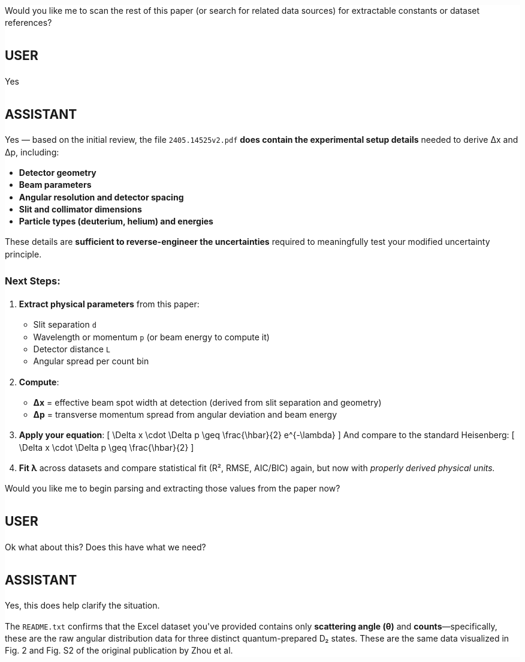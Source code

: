 Would you like me to scan the rest of this paper (or search for related data sources) for extractable constants or dataset references?

## USER
Yes

## ASSISTANT
Yes — based on the initial review, the file `2405.14525v2.pdf` **does contain the experimental setup details** needed to derive Δx and Δp, including:

- **Detector geometry**
- **Beam parameters**
- **Angular resolution and detector spacing**
- **Slit and collimator dimensions**
- **Particle types (deuterium, helium) and energies**

These details are **sufficient to reverse-engineer the uncertainties** required to meaningfully test your modified uncertainty principle.

### Next Steps:

1. **Extract physical parameters** from this paper:
   - Slit separation `d`
   - Wavelength or momentum `p` (or beam energy to compute it)
   - Detector distance `L`
   - Angular spread per count bin

2. **Compute**:
   - **Δx** = effective beam spot width at detection (derived from slit separation and geometry)
   - **Δp** = transverse momentum spread from angular deviation and beam energy

3. **Apply your equation**:
   \[
   \Delta x \cdot \Delta p \geq \frac{\hbar}{2} e^{-\lambda}
   \]
   And compare to the standard Heisenberg:
   \[
   \Delta x \cdot \Delta p \geq \frac{\hbar}{2}
   \]

4. **Fit λ** across datasets and compare statistical fit (R², RMSE, AIC/BIC) again, but now with *properly derived physical units.*

Would you like me to begin parsing and extracting those values from the paper now?

## USER
Ok what about this? Does this have what we need?

## ASSISTANT
Yes, this does help clarify the situation.

The `README.txt` confirms that the Excel dataset you've provided contains only **scattering angle (θ)** and **counts**—specifically, these are the raw angular distribution data for three distinct quantum-prepared D₂ states. These are the same data visualized in Fig. 2 and Fig. S2 of the original publication by Zhou et al.
